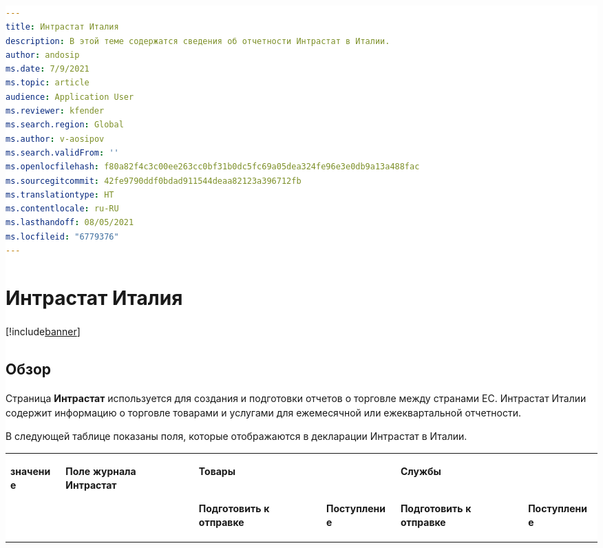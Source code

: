 ```yaml
---
title: Интрастат Италия
description: В этой теме содержатся сведения об отчетности Интрастат в Италии.
author: andosip
ms.date: 7/9/2021
ms.topic: article
audience: Application User
ms.reviewer: kfender
ms.search.region: Global
ms.author: v-aosipov
ms.search.validFrom: ''
ms.openlocfilehash: f80a82f4c3c00ee263cc0bf31b0dc5fc69a05dea324fe96e3e0db9a13a488fac
ms.sourcegitcommit: 42fe9790ddf0bdad911544deaa82123a396712fb
ms.translationtype: HT
ms.contentlocale: ru-RU
ms.lasthandoff: 08/05/2021
ms.locfileid: "6779376"
---
```

# <a name="italian-intrastat"></a>Интрастат Италия

[!include[banner](../includes/banner.md)]

## <a name="overview"></a>Обзор

Страница **Интрастат** используется для создания и подготовки отчетов о торговле между странами ЕС. Интрастат Италии содержит информацию о торговле товарами и услугами для ежемесячной или ежеквартальной отчетности.

В следующей таблице показаны поля, которые отображаются в декларации Интрастат в Италии.

<table>
<tbody>
<tr>
<td rowspan="3">
<p><strong>значение</strong></p>
</td>
<td rowspan="3">
<p><strong>Поле журнала Интрастат</strong></p>
</td>
<td colspan="4">
<p><strong>Товары</strong></p>
</td>
<td colspan="2">
<p><strong>Службы</strong></p>
</td>
</tr>
<tr>
<td colspan="2">
<p><strong>Подготовить к отправке</strong></p>
</td>
<td colspan="2">
<p><strong>Поступление</strong></p>
</td>
<td rowspan="2">
<p><strong>Подготовить к отправке</strong></p>
</td>
<td rowspan="2">
<p><strong>Поступление</strong></p>
</td>
</tr>
<tr>